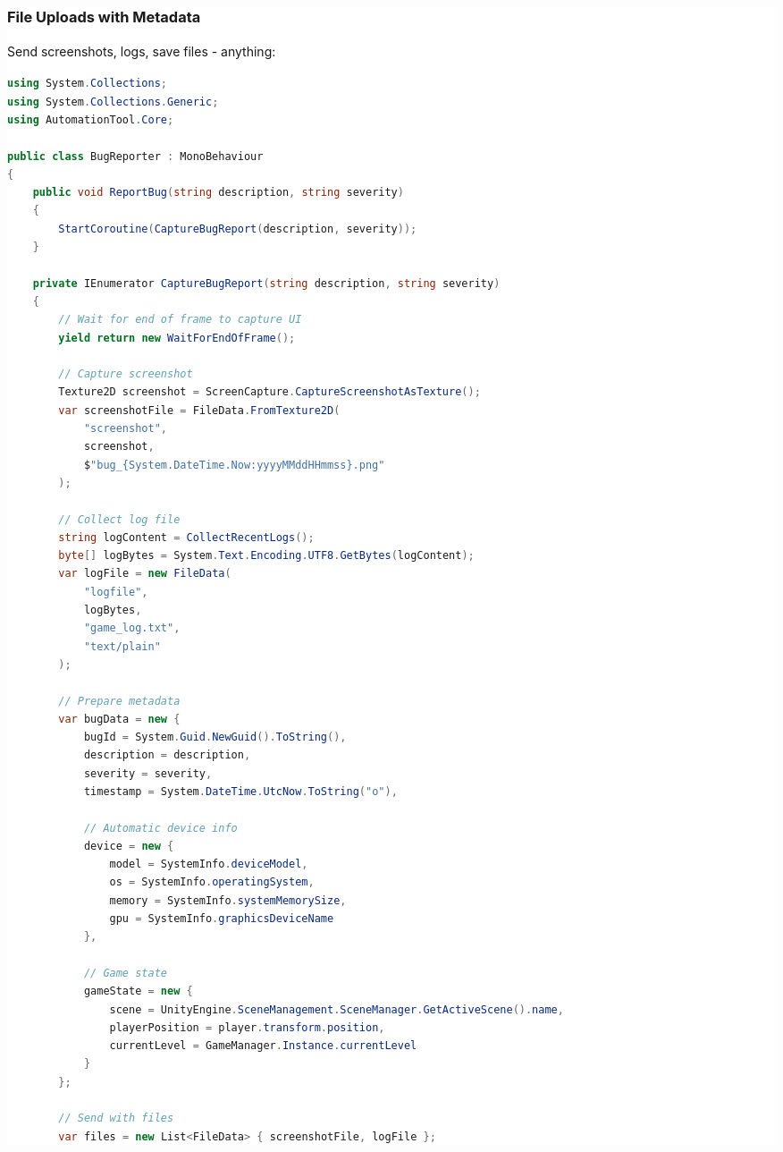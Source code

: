 ### File Uploads with Metadata

Send screenshots, logs, save files - anything:

```csharp
using System.Collections;
using System.Collections.Generic;
using AutomationTool.Core;

public class BugReporter : MonoBehaviour
{
    public void ReportBug(string description, string severity)
    {
        StartCoroutine(CaptureBugReport(description, severity));
    }

    private IEnumerator CaptureBugReport(string description, string severity)
    {
        // Wait for end of frame to capture UI
        yield return new WaitForEndOfFrame();

        // Capture screenshot
        Texture2D screenshot = ScreenCapture.CaptureScreenshotAsTexture();
        var screenshotFile = FileData.FromTexture2D(
            "screenshot",
            screenshot,
            $"bug_{System.DateTime.Now:yyyyMMddHHmmss}.png"
        );

        // Collect log file
        string logContent = CollectRecentLogs();
        byte[] logBytes = System.Text.Encoding.UTF8.GetBytes(logContent);
        var logFile = new FileData(
            "logfile",
            logBytes,
            "game_log.txt",
            "text/plain"
        );

        // Prepare metadata
        var bugData = new {
            bugId = System.Guid.NewGuid().ToString(),
            description = description,
            severity = severity,
            timestamp = System.DateTime.UtcNow.ToString("o"),
            
            // Automatic device info
            device = new {
                model = SystemInfo.deviceModel,
                os = SystemInfo.operatingSystem,
                memory = SystemInfo.systemMemorySize,
                gpu = SystemInfo.graphicsDeviceName
            },
            
            // Game state
            gameState = new {
                scene = UnityEngine.SceneManagement.SceneManager.GetActiveScene().name,
                playerPosition = player.transform.position,
                currentLevel = GameManager.Instance.currentLevel
            }
        };

        // Send with files
        var files = new List<FileData> { screenshotFile, logFile };
```